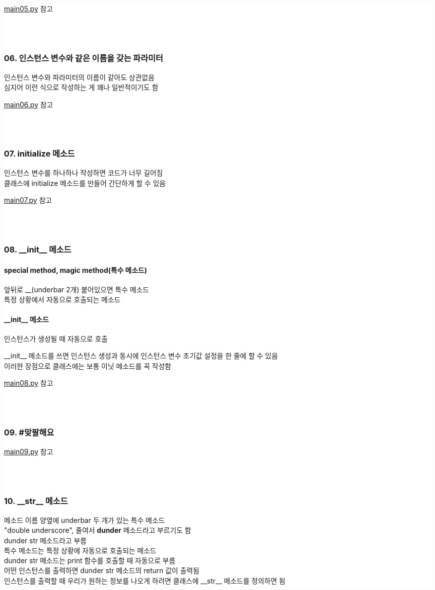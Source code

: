 [main05.py](https://github.com/jaehyun-dev/Today-I-Learned/blob/main/Object%20Oriented%20Programming/main05.py) 참고  

<br/><br/>

### 06. 인스턴스 변수와 같은 이름을 갖는 파라미터
인스턴스 변수와 파라미터의 이름이 같아도 상관없음  
심지어 이런 식으로 작성하는 게 꽤나 일반적이기도 함  
  
[main06.py](https://github.com/jaehyun-dev/Today-I-Learned/blob/main/Object%20Oriented%20Programming/main06py) 참고  

<br/><br/>
  
### 07. initialize 메소드
인스턴스 변수를 하나하나 작성하면 코드가 너무 길어짐  
클래스에 initialize 메소드를 만들어 간단하게 할 수 있음  
  
[main07.py](https://github.com/jaehyun-dev/Today-I-Learned/blob/main/Object%20Oriented%20Programming/main07.py) 참고  

<br/><br/>
  
### 08. \_\_init\_\_ 메소드
#### special method, magic method(특수 메소드)
앞뒤로 \_\_(underbar 2개) 붙어있으면 특수 메소드  
특정 상황에서 자동으로 호출되는 메소드  
#### \_\_init\_\_ 메소드
인스턴스가 생성될 때 자동으로 호출  
  
\_\_init\_\_ 메소드를 쓰면 인스턴스 생성과 동시에 인스턴스 변수 초기값 설정을 한 줄에 할 수 있음  
이러한 장점으로 클래스에는 보통 이닛 메소드를 꼭 작성함  
  
[main08.py](https://github.com/jaehyun-dev/Today-I-Learned/blob/main/Object%20Oriented%20Programming/main08.py) 참고  

<br/><br/>

### 09. #맞팔해요
  
[main09.py](https://github.com/jaehyun-dev/Today-I-Learned/blob/main/Object%20Oriented%20Programming/main09.py) 참고  

<br/><br/>

### 10. \_\_str\_\_ 메소드
메소드 이름 양옆에 underbar 두 개가 있는 특수 메소드  
"double underscore", 줄여서 **dunder** 메소드라고 부르기도 함  
dunder str 메소드라고 부름  
특수 메소드는 특정 상황에 자동으로 호출되는 메소드  
dunder str 메소드는 print 함수를 호출할 때 자동으로 부름  
어떤 인스턴스를 출력하면 dunder str 메소드의 return 값이 출력됨  
인스턴스를 출력할 때 우리가 원하는 정보를 나오게 하려면 클래스에 \_\_str\_\_ 메소드를 정의하면 됨  
  
